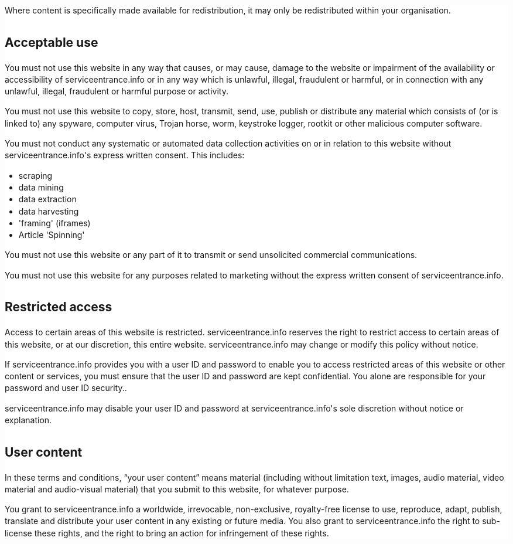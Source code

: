 Where content is specifically made available for redistribution, it may only be redistributed within your organisation.

## Acceptable use

You must not use this website in any way that causes, or may cause, damage to the website or impairment of the availability or accessibility of serviceentrance.info or in any way which is unlawful, illegal, fraudulent or harmful, or in connection with any unlawful, illegal, fraudulent or harmful purpose or activity.

You must not use this website to copy, store, host, transmit, send, use, publish or distribute any material which consists of (or is linked to) any spyware, computer virus, Trojan horse, worm, keystroke logger, rootkit or other malicious computer software.

You must not conduct any systematic or automated data collection activities on or in relation to this website without serviceentrance.info's express written consent.
This includes:

*   scraping
*   data mining
*   data extraction
*   data harvesting
*   'framing' (iframes)
*   Article 'Spinning'

You must not use this website or any part of it to transmit or send unsolicited commercial communications.

You must not use this website for any purposes related to marketing without the express written consent of serviceentrance.info.

## Restricted access

Access to certain areas of this website is restricted. serviceentrance.info reserves the right to restrict access to certain areas of this website, or at our discretion, this entire website. serviceentrance.info may change or modify this policy without notice.

If serviceentrance.info provides you with a user ID and password to enable you to access restricted areas of this website or other content or services, you must ensure that the user ID and password are kept confidential. You alone are responsible for your password and user ID security..

serviceentrance.info may disable your user ID and password at serviceentrance.info's sole discretion without notice or explanation.

## User content

In these terms and conditions, “your user content” means material (including without limitation text, images, audio material, video material and audio-visual material) that you submit to this website, for whatever purpose.

You grant to serviceentrance.info a worldwide, irrevocable, non-exclusive, royalty-free license to use, reproduce, adapt, publish, translate and distribute your user content in any existing or future media. You also grant to serviceentrance.info the right to sub-license these rights, and the right to bring an action for infringement of these rights.
